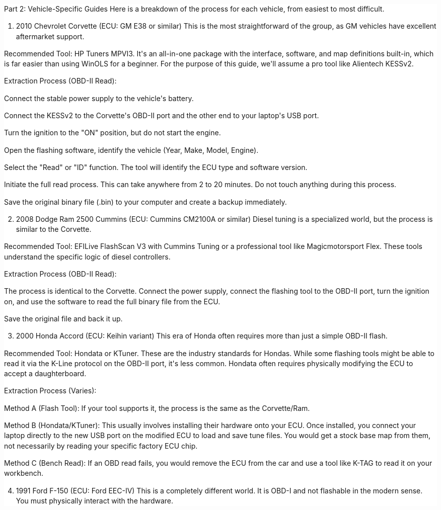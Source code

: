 Part 2: Vehicle-Specific Guides
Here is a breakdown of the process for each vehicle, from easiest to most difficult.

1. 2010 Chevrolet Corvette (ECU: GM E38 or similar)
This is the most straightforward of the group, as GM vehicles have excellent aftermarket support.

Recommended Tool: HP Tuners MPVI3. It's an all-in-one package with the interface, software, and map definitions built-in, which is far easier than using WinOLS for a beginner. For the purpose of this guide, we'll assume a pro tool like Alientech KESSv2.

Extraction Process (OBD-II Read):

Connect the stable power supply to the vehicle's battery.

Connect the KESSv2 to the Corvette's OBD-II port and the other end to your laptop's USB port.

Turn the ignition to the "ON" position, but do not start the engine.

Open the flashing software, identify the vehicle (Year, Make, Model, Engine).

Select the "Read" or "ID" function. The tool will identify the ECU type and software version.

Initiate the full read process. This can take anywhere from 2 to 20 minutes. Do not touch anything during this process.

Save the original binary file (.bin) to your computer and create a backup immediately.

2. 2008 Dodge Ram 2500 Cummins (ECU: Cummins CM2100A or similar)
Diesel tuning is a specialized world, but the process is similar to the Corvette.

Recommended Tool: EFILive FlashScan V3 with Cummins Tuning or a professional tool like Magicmotorsport Flex. These tools understand the specific logic of diesel controllers.

Extraction Process (OBD-II Read):

The process is identical to the Corvette. Connect the power supply, connect the flashing tool to the OBD-II port, turn the ignition on, and use the software to read the full binary file from the ECU.

Save the original file and back it up.

3. 2000 Honda Accord (ECU: Keihin variant)
This era of Honda often requires more than just a simple OBD-II flash.

Recommended Tool: Hondata or KTuner. These are the industry standards for Hondas. While some flashing tools might be able to read it via the K-Line protocol on the OBD-II port, it's less common. Hondata often requires physically modifying the ECU to accept a daughterboard.

Extraction Process (Varies):

Method A (Flash Tool): If your tool supports it, the process is the same as the Corvette/Ram.

Method B (Hondata/KTuner): This usually involves installing their hardware onto your ECU. Once installed, you connect your laptop directly to the new USB port on the modified ECU to load and save tune files. You would get a stock base map from them, not necessarily by reading your specific factory ECU chip.

Method C (Bench Read): If an OBD read fails, you would remove the ECU from the car and use a tool like K-TAG to read it on your workbench.

4. 1991 Ford F-150 (ECU: Ford EEC-IV)
This is a completely different world. It is OBD-I and not flashable in the modern sense. You must physically interact with the hardware.
